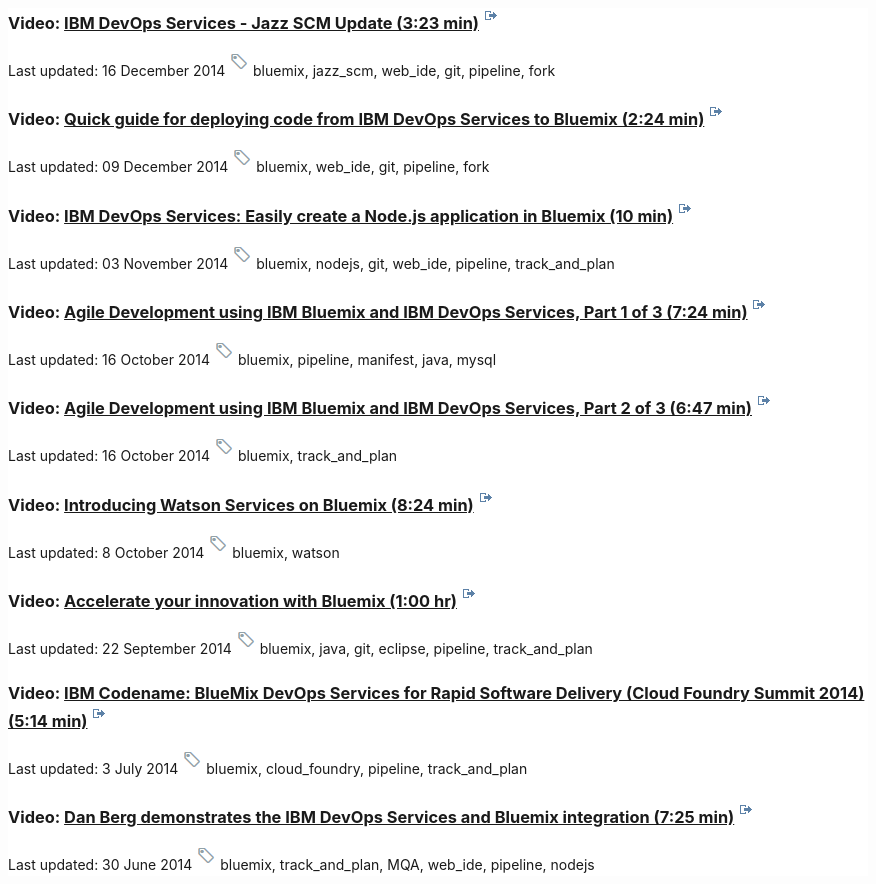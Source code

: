 ### Video: [IBM DevOps Services - Jazz SCM Update (3:23 min)](https://www.youtube.com/watch?v=lOZqy7-4peo) <img src="../all/images/sout.gif"  align="bottom" style="display: inline; margin: 0px; border-style: none; margin-bottom: 5px;">
Last updated: 16 December 2014 <img src="../all/images/tag.png"  align="bottom" style="display: inline; margin: 0px; border-style: none; margin-bottom: 5px;"> bluemix, jazz_scm, web_ide, git, pipeline, fork

### Video: [Quick guide for deploying code from IBM DevOps Services to Bluemix (2:24 min)](https://www.youtube.com/watch?v=l_OMOpUDbtE) <img src="../all/images/sout.gif"  align="bottom" style="display: inline; margin: 0px; border-style: none; margin-bottom: 5px;">
Last updated: 09 December 2014 <img src="../all/images/tag.png"  align="bottom" style="display: inline; margin: 0px; border-style: none; margin-bottom: 5px;"> bluemix, web_ide, git, pipeline, fork


### Video: [IBM DevOps Services: Easily create a Node.js application in Bluemix (10 min)](https://www.youtube.com/watch?v=5I9o9q8k6p0) <img src="../all/images/sout.gif"  align="bottom" style="display: inline; margin: 0px; border-style: none; margin-bottom: 5px;">
Last updated: 03 November 2014 <img src="../all/images/tag.png"  align="bottom" style="display: inline; margin: 0px; border-style: none; margin-bottom: 5px;"> bluemix, nodejs, git, web_ide, pipeline, track_and_plan

### Video: [Agile Development using IBM Bluemix and IBM DevOps Services, Part 1 of 3 (7:24 min)](https://www.youtube.com/watch?v=gqLfn3VPBfU&list=UUj3E8xDetYNUAiqtAcCZTaw)  <img src="../all/images/sout.gif"  align="bottom" style="display: inline; margin: 0px; border-style: none; margin-bottom: 5px;">
Last updated: 16 October 2014 <img src="../all/images/tag.png"  align="bottom" style="display: inline; margin: 0px; border-style: none; margin-bottom: 5px;"> bluemix, pipeline, manifest, java, mysql

### Video: [Agile Development using IBM Bluemix and IBM DevOps Services, Part 2 of 3 (6:47 min)](https://www.youtube.com/watch?v=Y8XbtREv4q4&list=UUj3E8xDetYNUAiqtAcCZTaw)  <img src="../all/images/sout.gif"  align="bottom" style="display: inline; margin: 0px; border-style: none; margin-bottom: 5px;">
Last updated: 16 October 2014 <img src="../all/images/tag.png"  align="bottom" style="display: inline; margin: 0px; border-style: none; margin-bottom: 5px;"> bluemix, track_and_plan

### Video: [Introducing Watson Services on Bluemix (8:24 min)](https://www.youtube.com/watch?v=gSgYLy7ov9o)  <img src="../all/images/sout.gif"  align="bottom" style="display: inline; margin: 0px; border-style: none; margin-bottom: 5px;">
Last updated: 8 October 2014 <img src="../all/images/tag.png"  align="bottom" style="display: inline; margin: 0px; border-style: none; margin-bottom: 5px;"> bluemix, watson

### Video: [Accelerate your innovation with Bluemix (1:00 hr)](https://www.youtube.com/watch?v=fL7Fvo9FeKM)  <img src="../all/images/sout.gif"  align="bottom" style="display: inline; margin: 0px; border-style: none; margin-bottom: 5px;">
Last updated: 22 September 2014 <img src="../all/images/tag.png"  align="bottom" style="display: inline; margin: 0px; border-style: none; margin-bottom: 5px;"> bluemix, java, git, eclipse, pipeline, track_and_plan

### Video: [IBM Codename: BlueMix DevOps Services for Rapid Software Delivery (Cloud Foundry Summit 2014) (5:14 min)](https://www.youtube.com/watch?v=fkHSYJJ6KVs)  <img src="../all/images/sout.gif"  align="bottom" style="display: inline; margin: 0px; border-style: none; margin-bottom: 5px;">
Last updated: 3 July 2014 <img src="../all/images/tag.png"  align="bottom" style="display: inline; margin: 0px; border-style: none; margin-bottom: 5px;"> bluemix, cloud_foundry, pipeline, track_and_plan

### Video: [Dan Berg demonstrates the IBM DevOps Services and Bluemix integration (7:25 min)](https://www.youtube.com/watch?v=EHng3L2JScU)  <img src="../all/images/sout.gif"  align="bottom" style="display: inline; margin: 0px; border-style: none; margin-bottom: 5px;">
Last updated: 30 June 2014 <img src="../all/images/tag.png"  align="bottom" style="display: inline; margin: 0px; border-style: none; margin-bottom: 5px;"> bluemix, track_and_plan, MQA, web_ide, pipeline, nodejs
